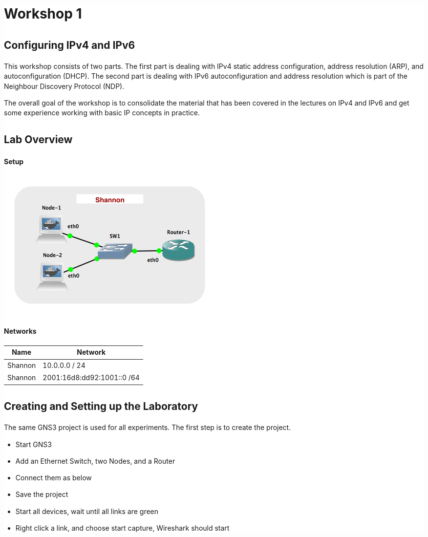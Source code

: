 # Workshop 1
## Configuring IPv4 and IPv6

This workshop consists of two parts. The first part is dealing with IPv4 static address configuration, address resolution (ARP), and autoconfiguration (DHCP). The second part is dealing with IPv6 autoconfiguration and address resolution which is part of the Neighbour Discovery Protocol (NDP).

The overall goal of the workshop is to consolidate the material that has been covered in the lectures on IPv4 and IPv6 and get some experience working with basic IP concepts in practice.

## Lab Overview

#### Setup

![Project](/workshops/resources/LAB01.png)

#### Networks

| Name         | Network
|--------------|--------------------------
| Shannon      | 10.0.0.0 / 24
| Shannon      | 2001:16d8:dd92:1001::0 /64

## Creating and Setting up the Laboratory
The same GNS3 project is used for all experiments. The first step is to create the project.
 * Start GNS3
 * Add an Ethernet Switch, two Nodes, and a Router
 * Connect them as below



 * Save the project
 * Start all devices, wait until all links are green
 * Right click a link, and choose start capture, Wireshark should start

